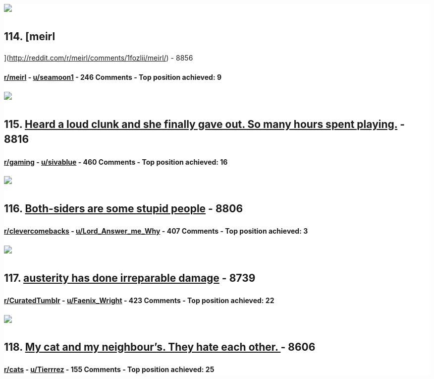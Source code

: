 <a href="https://i.redd.it/jr9zlgiuxwqd1.jpeg"><img src="https://b.thumbs.redditmedia.com/5KAgMuZ-B_dJGpbgmPrwjzoeWNuFfcRMAnD0EAi9mak.jpg"></img></a>

## 114. [meirl
](http://reddit.com/r/meirl/comments/1fozlii/meirl/) - 8856
#### [r/meirl](http://reddit.com/r/meirl) - [u/seamoon1](http://reddit.com/u/seamoon1) - 246 Comments - Top position achieved: 9

<a href="https://i.redd.it/6hdnl18p2xqd1.jpeg"><img src="https://b.thumbs.redditmedia.com/YWh_jjmJMzcUO8On-6UnBZcLKB_8GmUvlqjnDI1lRFs.jpg"></img></a>

## 115. [Heard a loud clunk and she finally gave out. So many hours spent playing.](http://reddit.com/r/gaming/comments/1fphmlv/heard_a_loud_clunk_and_she_finally_gave_out_so/) - 8816
#### [r/gaming](http://reddit.com/r/gaming) - [u/sivablue](http://reddit.com/u/sivablue) - 460 Comments - Top position achieved: 16

<a href="https://i.redd.it/qxn76weab1rd1.jpeg"><img src="https://a.thumbs.redditmedia.com/gUWxxSRSyVD4uiY9iFq1n-6Z-XCn6KOK70nBPoGsbM0.jpg"></img></a>

## 116. [Both-siders are some stupid people](http://reddit.com/r/clevercomebacks/comments/1fpb6ql/bothsiders_are_some_stupid_people/) - 8806
#### [r/clevercomebacks](http://reddit.com/r/clevercomebacks) - [u/Lord_Answer_me_Why](http://reddit.com/u/Lord_Answer_me_Why) - 407 Comments - Top position achieved: 3

<a href="https://i.redd.it/ovkatq3mxzqd1.jpeg"><img src="https://b.thumbs.redditmedia.com/6UT6o-AOCGmmgzEVvAEKRRgLbhKCCBDuuBs_tjn8Fuk.jpg"></img></a>

## 117. [austerity has done irreparable damage](http://reddit.com/r/CuratedTumblr/comments/1fpe0kc/austerity_has_done_irreparable_damage/) - 8739
#### [r/CuratedTumblr](http://reddit.com/r/CuratedTumblr) - [u/Faenix_Wright](http://reddit.com/u/Faenix_Wright) - 423 Comments - Top position achieved: 22

<a href="https://i.redd.it/4j1j11txi0rd1.jpeg"><img src="https://b.thumbs.redditmedia.com/cQHeWxQ0cGUEvmR77yEaxNTENKcXRfeUTkcIqDrO36Y.jpg"></img></a>

## 118. [My cat and my neighbour’s.  They hate each other. ](http://reddit.com/r/cats/comments/1foqda4/my_cat_and_my_neighbours_they_hate_each_other/) - 8606
#### [r/cats](http://reddit.com/r/cats) - [u/Tierrrez](http://reddit.com/u/Tierrrez) - 155 Comments - Top position achieved: 25
